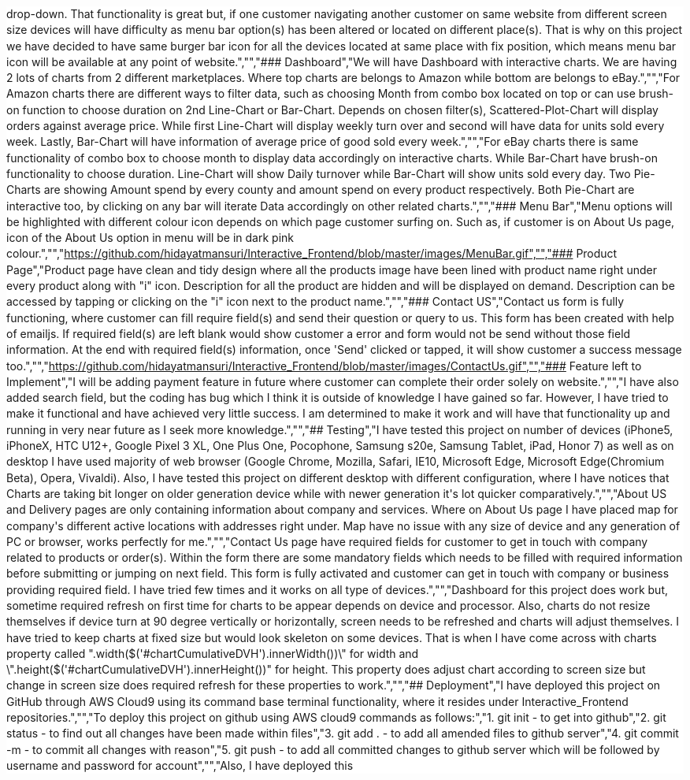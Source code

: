 drop-down. That functionality is great but, if one customer navigating another customer on same website from different screen size devices will have difficulty as menu bar option(s) has been altered or located on different place(s). That is why on this project we have decided to have same burger bar icon for all the devices located at same place with fix position, which means menu bar icon will be available at any point of website.","","### Dashboard","We will have Dashboard with interactive charts. We are having 2 lots of charts from 2 different marketplaces. Where top charts are belongs to Amazon while bottom are belongs to eBay.","","For Amazon charts there are different ways to filter data, such as choosing Month from combo box located on top or can use brush-on function to choose duration on 2nd Line-Chart or Bar-Chart. Depends on chosen filter(s), Scattered-Plot-Chart will display orders against average price. While first Line-Chart will display weekly turn over and second will have data for units sold every week. Lastly, Bar-Chart will have information of average price of good sold every week.","","For eBay charts there is same functionality of combo box to choose month to display data accordingly on interactive charts. While Bar-Chart have brush-on functionality to choose duration. Line-Chart will show Daily turnover while Bar-Chart will show units sold every day. Two Pie-Charts are showing Amount spend by every county and amount spend on every product respectively. Both Pie-Chart are interactive too, by clicking on any bar will iterate Data accordingly on other related charts.","","### Menu Bar","Menu options will be highlighted with different colour icon depends on which page customer surfing on. Such as, if customer is on About Us page, icon of the About Us option in menu will be in dark pink colour.","","https://github.com/hidayatmansuri/Interactive_Frontend/blob/master/images/MenuBar.gif","","### Product Page","Product page have clean and tidy design where all the products image have been lined with product name right under every product along with \"i\" icon. Description for all the product are hidden and will be displayed on demand. Description can be accessed by tapping or clicking on the \"i\" icon next to the product name.","","### Contact US","Contact us form is fully functioning, where customer can fill require field(s) and send their question or query to us. This form has been created with help of emailjs. If required field(s) are left blank would show customer a error and form would not be send without those field information. At the end with required field(s) information, once 'Send' clicked or tapped, it will show customer a success message too.","","https://github.com/hidayatmansuri/Interactive_Frontend/blob/master/images/ContactUs.gif","","### Feature left to Implement","I will be adding payment feature in future where customer can complete their order solely on website.","","I have also added search field, but the coding has bug which I think it is outside of knowledge I have gained so far. However, I have tried to make it functional and have achieved very little success. I am determined to make it work and will have that functionality up and running in very near future as I seek more knowledge.","","## Testing","I have tested this project on number of devices (iPhone5, iPhoneX, HTC U12+, Google Pixel 3 XL, One Plus One, Pocophone, Samsung s20e, Samsung Tablet, iPad, Honor 7) as well as on desktop I have used majority of web browser (Google Chrome, Mozilla, Safari, IE10, Microsoft Edge, Microsoft Edge(Chromium Beta), Opera, Vivaldi). Also, I have tested this project on different desktop with different configuration, where I have notices that Charts are taking bit longer on older generation device while with newer generation it's lot quicker comparatively.","","About US and Delivery pages are only containing information about company and services. Where on About Us page I have placed map for company's different active locations with addresses right under. Map have no issue with any size of device and any generation of PC or browser, works perfectly for me.","","Contact Us page have required fields for customer to get in touch with company related to products or order(s). Within the form there are some mandatory fields which needs to be filled with required information before submitting or jumping on next field. This form is fully activated and customer can get in touch with company or business providing required field. I have tried few times and it works on all type of devices.","","Dashboard for this project does work but, sometime required refresh on first time for charts to be appear depends on device and processor. Also, charts do not resize themselves if device turn at 90 degree vertically or horizontally, screen needs to be refreshed and charts will adjust themselves. I have tried to keep charts at fixed size but would look skeleton on some devices. That is when I have come across with charts property called \".width($('#chartCumulativeDVH').innerWidth())\" for width and \".height($('#chartCumulativeDVH').innerHeight())\" for height. This property does adjust chart according to screen size but change in screen size does required refresh for these properties to work.","","## Deployment","I have deployed this project on GitHub through AWS Cloud9 using its command base terminal functionality, where it resides under Interactive_Frontend repositories.","","To deploy this project on github using AWS cloud9 commands as follows:","1.  git init - to get into github","2.  git status - to find out all changes have been made within files","3.  git add . - to add all amended files to github server","4.  git commit -m - to commit all changes with reason","5.  git push - to add all committed changes to github server which will be followed by username and password for account","","Also, I have deployed this